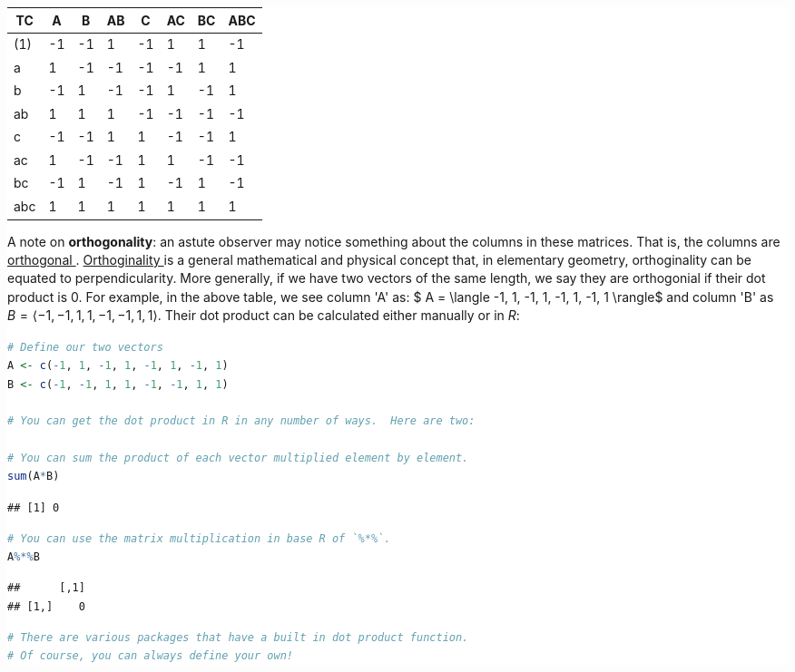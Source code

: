 | TC | A | B | AB | C | AC | BC | ABC |
| --- | --- | --- | --- | --- | --- | --- | --- |
| (1) | -1 | -1 | 1 | -1 | 1 | 1 | -1 |
| a | 1 | -1 | -1 | -1 | -1 | 1 | 1 |
| b  | -1 | 1 | -1 | -1 | 1 | -1 | 1 |
| ab | 1 | 1 | 1 | -1 | -1 | -1 | -1 |
| c | -1 | -1 | 1 | 1 | -1 | -1 | 1 |
| ac | 1 | -1 | -1 | 1 | 1 | -1 | -1 |
| bc | -1 | 1 | -1 | 1 | -1 | 1 | -1 |
| abc | 1 | 1 | 1 | 1 | 1 | 1 | 1 |

</center>

A note on **orthogonality**: an astute observer may notice something about the columns in these matrices.  That is, the columns are <a href = 'https://en.wikipedia.org/wiki/Orthogonality'> orthogonal </a>.  <a href = 'https://mathworld.wolfram.com/Orthogonal.html'> Orthoginality </a> is a general mathematical and physical concept that, in elementary geometry, orthoginality can be equated to perpendicularity.  More generally, if we have two vectors of the same length, we say they are orthogonial if their dot product is 0.  For example, in the above table, we see column 'A' as: $ A = \langle -1, 1, -1, 1, -1, 1, -1, 1 \rangle$ and column 'B' as $B = \langle -1, -1, 1, 1, -1, -1, 1, 1 \rangle$.  Their dot product can be calculated either manually or in *R*:


```r
# Define our two vectors
A <- c(-1, 1, -1, 1, -1, 1, -1, 1)
B <- c(-1, -1, 1, 1, -1, -1, 1, 1)

# You can get the dot product in R in any number of ways.  Here are two:

# You can sum the product of each vector multiplied element by element.
sum(A*B)
```

```
## [1] 0
```

```r
# You can use the matrix multiplication in base R of `%*%`.
A%*%B
```

```
##      [,1]
## [1,]    0
```

```r
# There are various packages that have a built in dot product function.
# Of course, you can always define your own!
```
